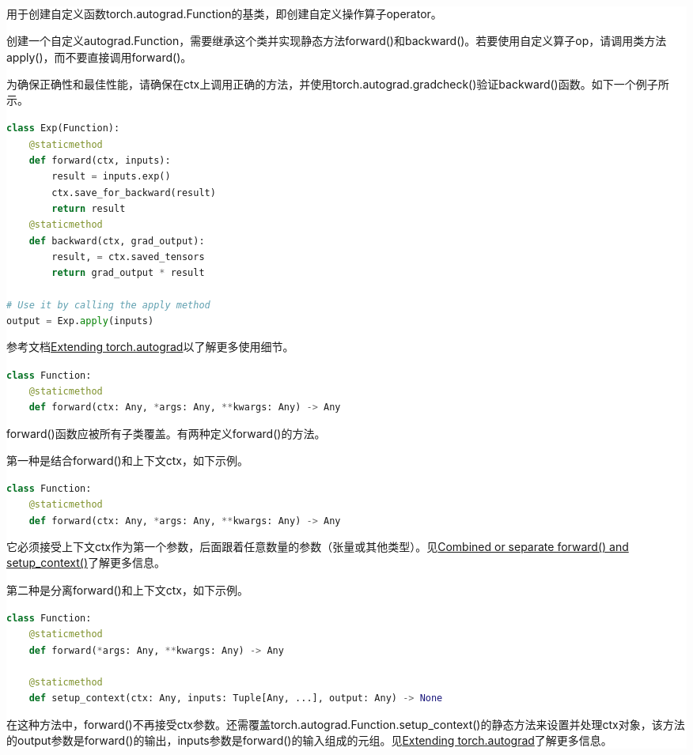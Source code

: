 用于创建自定义函数torch.autograd.Function的基类，即创建自定义操作算子operator。

创建一个自定义autograd.Function，需要继承这个类并实现静态方法forward()和backward()。若要使用自定义算子op，请调用类方法apply()，而不要直接调用forward()。

为确保正确性和最佳性能，请确保在ctx上调用正确的方法，并使用torch.autograd.gradcheck()验证backward()函数。如下一个例子所示。

```python
class Exp(Function):
    @staticmethod
    def forward(ctx, inputs):
        result = inputs.exp()
        ctx.save_for_backward(result)
        return result
    @staticmethod
    def backward(ctx, grad_output):
        result, = ctx.saved_tensors
        return grad_output * result
    
# Use it by calling the apply method
output = Exp.apply(inputs)
```

参考文档[Extending torch.autograd](https://pytorch.org/docs/stable/notes/extending.html#extending-autograd)以了解更多使用细节。

```python
class Function:
    @staticmethod
    def forward(ctx: Any, *args: Any, **kwargs: Any) -> Any
```

forward()函数应被所有子类覆盖。有两种定义forward()的方法。

第一种是结合forward()和上下文ctx，如下示例。

```python
class Function:
    @staticmethod
    def forward(ctx: Any, *args: Any, **kwargs: Any) -> Any
```

它必须接受上下文ctx作为第一个参数，后面跟着任意数量的参数（张量或其他类型）。见[Combined or separate forward() and setup_context()](https://pytorch.org/docs/stable/notes/extending.html#combining-forward-context)了解更多信息。

第二种是分离forward()和上下文ctx，如下示例。

```python
class Function:
    @staticmethod
    def forward(*args: Any, **kwargs: Any) -> Any

    @staticmethod
    def setup_context(ctx: Any, inputs: Tuple[Any, ...], output: Any) -> None
```

在这种方法中，forward()不再接受ctx参数。还需覆盖torch.autograd.Function.setup_context()的静态方法来设置并处理ctx对象，该方法的output参数是forward()的输出，inputs参数是forward()的输入组成的元组。见[Extending torch.autograd](https://pytorch.org/docs/stable/notes/extending.html#extending-autograd)了解更多信息。
